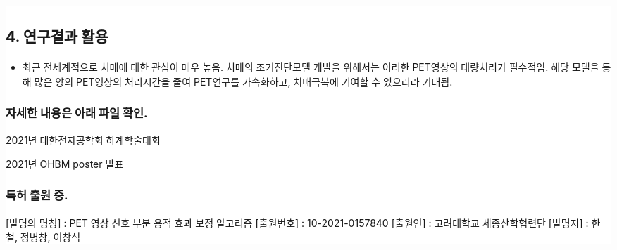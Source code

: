    
    
---

## 4. 연구결과 활용

- 최근 전세계적으로 치매에 대한 관심이 매우 높음. 치매의 조기진단모델 개발을 위해서는 이러한 PET영상의 대량처리가 필수적임. 해당 모델을 통해 많은 양의 PET영상의 처리시간을 줄여 PET연구를 가속화하고, 치매극복에 기여할 수 있으리라 기대됨.



### 자세한 내용은 아래 파일 확인.

[2021년 대한전자공학회 하계학술대회](https://drive.google.com/file/d/1DUi_a2rvAgi21ji3pNr5H6ZQ9cSARquX/view?usp=sharing)

[2021년 OHBM poster 발표](https://drive.google.com/file/d/1WxfQTBUNqNVi1C0ccTvI-YtAq4s6_uJc/view?usp=sharing)



### 특허 출원 중.

[발명의 명칭] : PET 영상 신호 부분 용적 효과 보정 알고리즘
[출원번호] : 10-2021-0157840
[출원인] : 고려대학교 세종산학협련단
[발명자] : 한철, 정병창, 이창석